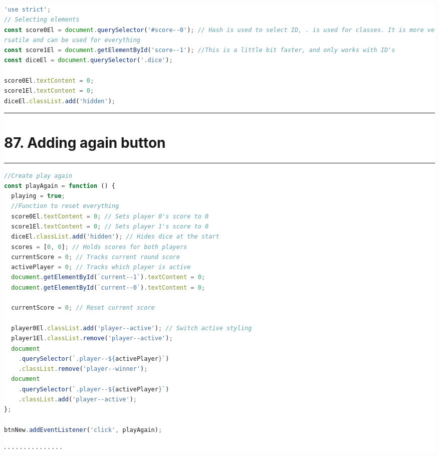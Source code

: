 
```js
'use strict';
// Selecting elements
const score0El = document.querySelector('#score--0'); // Hash is used to select ID, . is used for classes. It is more versatile and can be used for everything
const score1El = document.getElementById('score--1'); //This is a little bit faster, and only works with ID's
const diceEl = document.querySelector('.dice');

score0El.textContent = 0;
score1El.textContent = 0;
diceEl.classList.add('hidden');
```

---

# **87. Adding again button**

---

```js
//Create play again
const playAgain = function () {
  playing = true;
  //Function to reset everything
  score0El.textContent = 0; // Sets player 0's score to 0
  score1El.textContent = 0; // Sets player 1's score to 0
  diceEl.classList.add('hidden'); // Hides dice at the start
  scores = [0, 0]; // Holds scores for both players
  currentScore = 0; // Tracks current round score
  activePlayer = 0; // Tracks which player is active
  document.getElementById(`current--1`).textContent = 0;
  document.getElementById(`current--0`).textContent = 0;

  currentScore = 0; // Reset current score

  player0El.classList.add('player--active'); // Switch active styling
  player1El.classList.remove('player--active');
  document
    .querySelector(`.player--${activePlayer}`)
    .classList.remove('player--winner');
  document
    .querySelector(`.player--${activePlayer}`)
    .classList.add('player--active');
};

btnNew.addEventListener('click', playAgain);
```

.
.
.
.
.
.
.
.
.
.
.
.
.
.
.